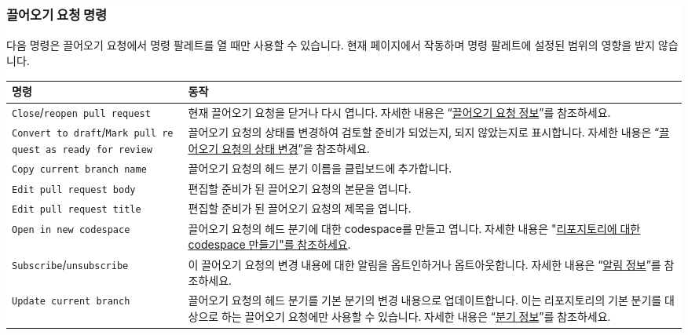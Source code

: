 ### 끌어오기 요청 명령

다음 명령은 끌어오기 요청에서 명령 팔레트를 열 때만 사용할 수 있습니다. 현재 페이지에서 작동하며 명령 팔레트에 설정된 범위의 영향을 받지 않습니다.

| 명령 | 동작|
| :- | :- |
|`Close`/`reopen pull request`|현재 끌어오기 요청을 닫거나 다시 엽니다. 자세한 내용은 “[끌어오기 요청 정보](/github/collaborating-with-pull-requests/proposing-changes-to-your-work-with-pull-requests/about-pull-requests)”를 참조하세요.|
|`Convert to draft`/`Mark pull request as ready for review`|끌어오기 요청의 상태를 변경하여 검토할 준비가 되었는지, 되지 않았는지로 표시합니다. 자세한 내용은 “[끌어오기 요청의 상태 변경](/github/collaborating-with-pull-requests/proposing-changes-to-your-work-with-pull-requests/changing-the-stage-of-a-pull-request)”을 참조하세요.|
|`Copy current branch name`| 끌어오기 요청의 헤드 분기 이름을 클립보드에 추가합니다.
|`Edit pull request body`|편집할 준비가 된 끌어오기 요청의 본문을 엽니다.
|`Edit pull request title`|편집할 준비가 된 끌어오기 요청의 제목을 엽니다.
|`Open in new codespace`|끌어오기 요청의 헤드 분기에 대한 codespace를 만들고 엽니다. 자세한 내용은 "[리포지토리에 대한 codespace 만들기"를 참조하세요](/codespaces/developing-in-codespaces/creating-a-codespace-for-a-repository).
|`Subscribe`/`unsubscribe`|이 끌어오기 요청의 변경 내용에 대한 알림을 옵트인하거나 옵트아웃합니다. 자세한 내용은 “[알림 정보](/account-and-profile/managing-subscriptions-and-notifications-on-github/setting-up-notifications/about-notifications)”를 참조하세요.
|`Update current branch`|끌어오기 요청의 헤드 분기를 기본 분기의 변경 내용으로 업데이트합니다. 이는 리포지토리의 기본 분기를 대상으로 하는 끌어오기 요청에만 사용할 수 있습니다. 자세한 내용은 “[분기 정보](/github/collaborating-with-pull-requests/proposing-changes-to-your-work-with-pull-requests/about-branches)”를 참조하세요.|
